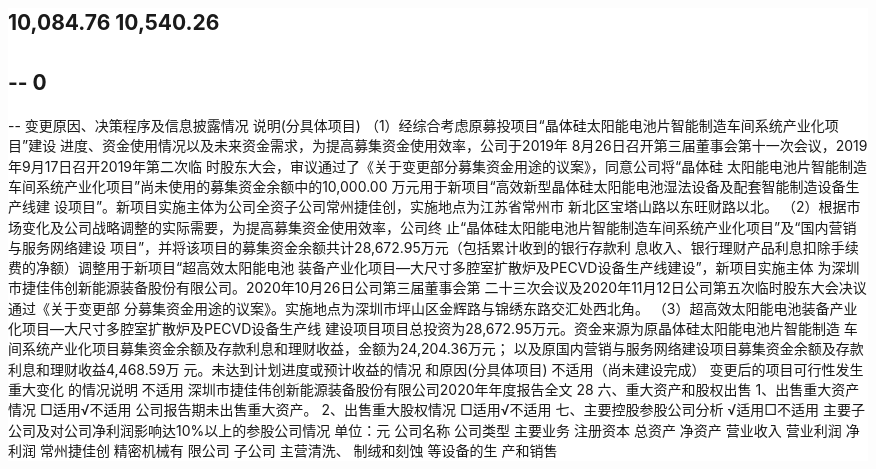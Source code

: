 10,084.76
10,540.26
--
--
0
--
--
变更原因、决策程序及信息披露情况
说明(分具体项目)
（1）经综合考虑原募投项目“晶体硅太阳能电池片智能制造车间系统产业化项目”建设
进度、资金使用情况以及未来资金需求，为提高募集资金使用效率，公司于2019年
8月26日召开第三届董事会第十一次会议，2019年9月17日召开2019年第二次临
时股东大会，审议通过了《关于变更部分募集资金用途的议案》，同意公司将“晶体硅
太阳能电池片智能制造车间系统产业化项目”尚未使用的募集资金余额中的10,000.00
万元用于新项目“高效新型晶体硅太阳能电池湿法设备及配套智能制造设备生产线建
设项目”。新项目实施主体为公司全资子公司常州捷佳创，实施地点为江苏省常州市
新北区宝塔山路以东旺财路以北。
（2）根据市场变化及公司战略调整的实际需要，为提高募集资金使用效率，公司终
止“晶体硅太阳能电池片智能制造车间系统产业化项目”及“国内营销与服务网络建设
项目”，并将该项目的募集资金余额共计28,672.95万元（包括累计收到的银行存款利
息收入、银行理财产品利息扣除手续费的净额）调整用于新项目“超高效太阳能电池
装备产业化项目—大尺寸多腔室扩散炉及PECVD设备生产线建设”，新项目实施主体
为深圳市捷佳伟创新能源装备股份有限公司。2020年10月26日公司第三届董事会第
二十三次会议及2020年11月12日公司第五次临时股东大会决议通过《关于变更部
分募集资金用途的议案》。实施地点为深圳市坪山区金辉路与锦绣东路交汇处西北角。
（3）超高效太阳能电池装备产业化项目—大尺寸多腔室扩散炉及PECVD设备生产线
建设项目项目总投资为28,672.95万元。资金来源为原晶体硅太阳能电池片智能制造
车间系统产业化项目募集资金余额及存款利息和理财收益，金额为24,204.36万元；
以及原国内营销与服务网络建设项目募集资金余额及存款利息和理财收益4,468.59万
元。未达到计划进度或预计收益的情况
和原因(分具体项目)
不适用（尚未建设完成）
变更后的项目可行性发生重大变化
的情况说明
不适用
深圳市捷佳伟创新能源装备股份有限公司2020年年度报告全文
28
六、重大资产和股权出售
1、出售重大资产情况
□适用√不适用
公司报告期未出售重大资产。
2、出售重大股权情况
□适用√不适用
七、主要控股参股公司分析
√适用□不适用
主要子公司及对公司净利润影响达10%以上的参股公司情况
单位：元
公司名称
公司类型
主要业务
注册资本
总资产
净资产
营业收入
营业利润
净利润
常州捷佳创
精密机械有
限公司
子公司
主营清洗、
制绒和刻蚀
等设备的生
产和销售